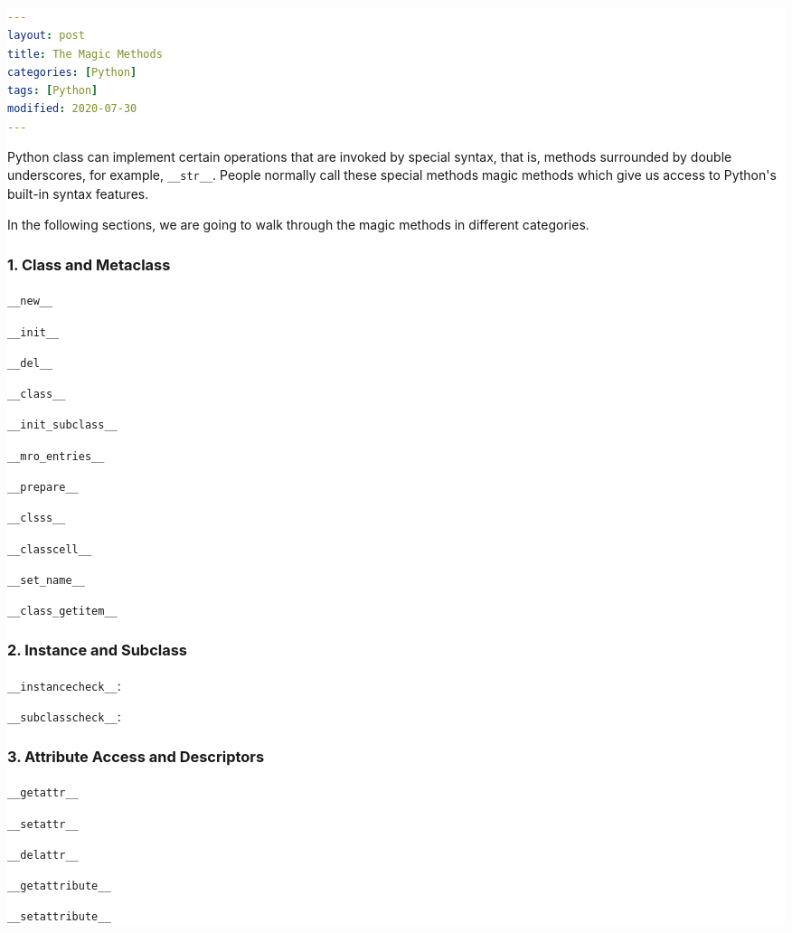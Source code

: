 ```yaml
---
layout: post
title: The Magic Methods
categories: [Python]
tags: [Python]
modified: 2020-07-30
---
```


Python class can implement certain operations that are invoked by special syntax, that is, 
methods surrounded by double underscores, for example, `__str__`. 
People normally call these special methods magic methods which give us access to 
Python's built-in syntax features. 

In the following sections, we are going to walk through the magic methods in different categories.


### 1. Class and Metaclass

`__new__`

`__init__`

`__del__`

`__class__`

`__init_subclass__`

`__mro_entries__`

`__prepare__`

`__clsss__`

`__classcell__`

`__set_name__`

`__class_getitem__`

### 2. Instance and Subclass

`__instancecheck__`:

`__subclasscheck__`:

### 3. Attribute Access and Descriptors

`__getattr__`

`__setattr__`

`__delattr__`

`__getattribute__`

`__setattribute__`
